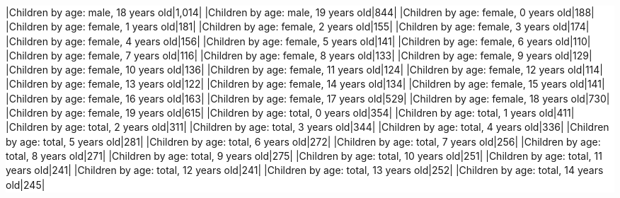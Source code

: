 |Children by age: male, 18 years old|1,014|
|Children by age: male, 19 years old|844|
|Children by age: female, 0 years old|188|
|Children by age: female, 1 years old|181|
|Children by age: female, 2 years old|155|
|Children by age: female, 3 years old|174|
|Children by age: female, 4 years old|156|
|Children by age: female, 5 years old|141|
|Children by age: female, 6 years old|110|
|Children by age: female, 7 years old|116|
|Children by age: female, 8 years old|133|
|Children by age: female, 9 years old|129|
|Children by age: female, 10 years old|136|
|Children by age: female, 11 years old|124|
|Children by age: female, 12 years old|114|
|Children by age: female, 13 years old|122|
|Children by age: female, 14 years old|134|
|Children by age: female, 15 years old|141|
|Children by age: female, 16 years old|163|
|Children by age: female, 17 years old|529|
|Children by age: female, 18 years old|730|
|Children by age: female, 19 years old|615|
|Children by age: total, 0 years old|354|
|Children by age: total, 1 years old|411|
|Children by age: total, 2 years old|311|
|Children by age: total, 3 years old|344|
|Children by age: total, 4 years old|336|
|Children by age: total, 5 years old|281|
|Children by age: total, 6 years old|272|
|Children by age: total, 7 years old|256|
|Children by age: total, 8 years old|271|
|Children by age: total, 9 years old|275|
|Children by age: total, 10 years old|251|
|Children by age: total, 11 years old|241|
|Children by age: total, 12 years old|241|
|Children by age: total, 13 years old|252|
|Children by age: total, 14 years old|245|